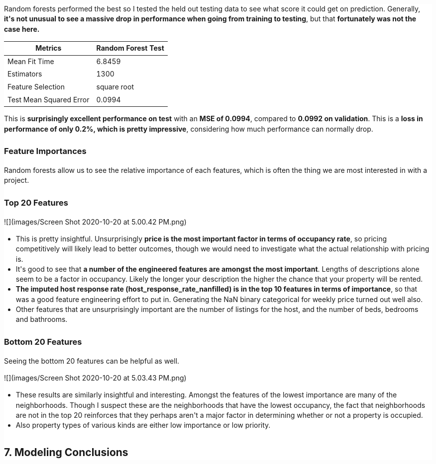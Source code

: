 Random forests performed the best so I tested the held out testing data to see what score it could get on prediction. Generally, **it's not unusual to see a massive drop in performance when going from training to testing**, but that **fortunately was not the case here.**

| Metrics                 | Random Forest Test |
| ----------------------- | ------------------ |
| Mean Fit Time           | 6.8459             |
| Estimators              | 1300               |
| Feature Selection       | square root        |
| Test Mean Squared Error | 0.0994             |

This is **surprisingly excellent performance on test** with an **MSE of 0.0994**, compared to **0.0992 on validation**. This is a **loss in performance of only  0.2%, which is pretty impressive**, considering how much performance can normally drop. 

### Feature Importances

Random forests allow us to see the relative importance of each features, which is often the thing we are most interested in with a project.

### Top 20 Features

![](images/Screen Shot 2020-10-20 at 5.00.42 PM.png)

- This is pretty insightful. Unsurprisingly **price is the most important factor in terms of occupancy rate**, so pricing competitively will likely lead to better outcomes, though we would need to investigate what the actual relationship with pricing is. 
- It's good to see that **a number of the engineered features are amongst the most important**. Lengths of descriptions alone seem to be a factor in occupancy. Likely the longer your description the higher the chance that your property will be rented. 
- **The imputed host response rate (host_response_rate_nanfilled) is in the top 10 features in terms of importance**, so that was a good feature engineering effort to put in. Generating the NaN binary categorical for weekly price turned out well also. 
- Other features that are unsurprisingly important are the number of listings for the host, and the number of beds, bedrooms and bathrooms. 

### Bottom 20 Features

Seeing the bottom 20 features can be helpful as well.

![](images/Screen Shot 2020-10-20 at 5.03.43 PM.png)

- These results are similarly insightful and interesting. Amongst the features of the lowest importance are many of the neighborhoods. Though I suspect these are the neighborhoods that have the lowest occupancy, the fact that neighborhoods are not in the top 20 reinforces that they perhaps aren't a major factor in determining whether or not a property is occupied. 
- Also property types of various kinds are either low importance or low priority. 

## 7. Modeling Conclusions
